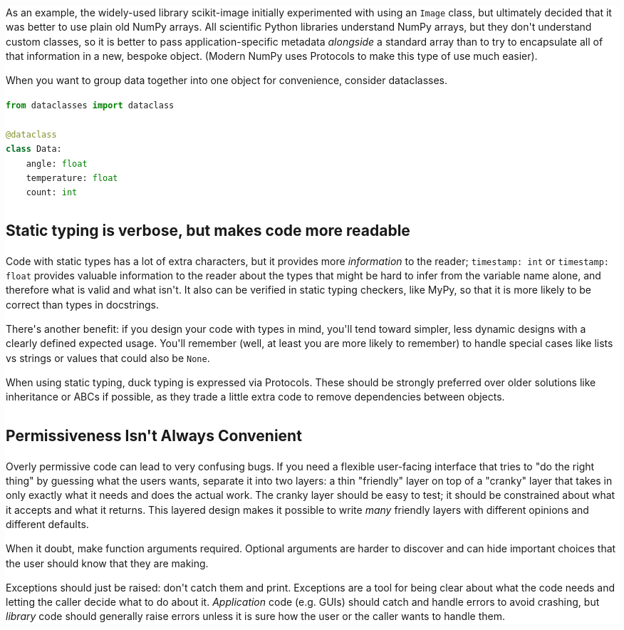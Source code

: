 As an example, the widely-used library scikit-image initially experimented with
using an `Image` class, but ultimately decided that it was better to use plain
old NumPy arrays. All scientific Python libraries understand NumPy arrays, but
they don't understand custom classes, so it is better to pass
application-specific metadata _alongside_ a standard array than to try to
encapsulate all of that information in a new, bespoke object. (Modern NumPy uses
Protocols to make this type of use much easier).

When you want to group data together into one object for convenience, consider
dataclasses.

```py
from dataclasses import dataclass

@dataclass
class Data:
    angle: float
    temperature: float
    count: int
```

## Static typing is verbose, but makes code more readable

Code with static types has a lot of extra characters, but it provides more
_information_ to the reader; `timestamp: int` or `timestamp: float` provides
valuable information to the reader about the types that might be hard to infer
from the variable name alone, and therefore what is valid and what isn't. It
also can be verified in static typing checkers, like MyPy, so that it is more
likely to be correct than types in docstrings.

There's another benefit: if you design your code with types in mind, you'll tend
toward simpler, less dynamic designs with a clearly defined expected usage.
You'll remember (well, at least you are more likely to remember) to handle
special cases like lists vs strings or values that could also be `None`.

When using static typing, duck typing is expressed via Protocols. These should
be strongly preferred over older solutions like inheritance or ABCs if possible,
as they trade a little extra code to remove dependencies between objects.

## Permissiveness Isn't Always Convenient

Overly permissive code can lead to very confusing bugs. If you need a flexible
user-facing interface that tries to "do the right thing" by guessing what the
users wants, separate it into two layers: a thin "friendly" layer on top of a
"cranky" layer that takes in only exactly what it needs and does the actual
work. The cranky layer should be easy to test; it should be constrained about
what it accepts and what it returns. This layered design makes it possible to
write _many_ friendly layers with different opinions and different defaults.

When it doubt, make function arguments required. Optional arguments are harder
to discover and can hide important choices that the user should know that they
are making.

Exceptions should just be raised: don't catch them and print. Exceptions are a
tool for being clear about what the code needs and letting the caller decide
what to do about it. _Application_ code (e.g. GUIs) should catch and handle
errors to avoid crashing, but _library_ code should generally raise errors
unless it is sure how the user or the caller wants to handle them.

